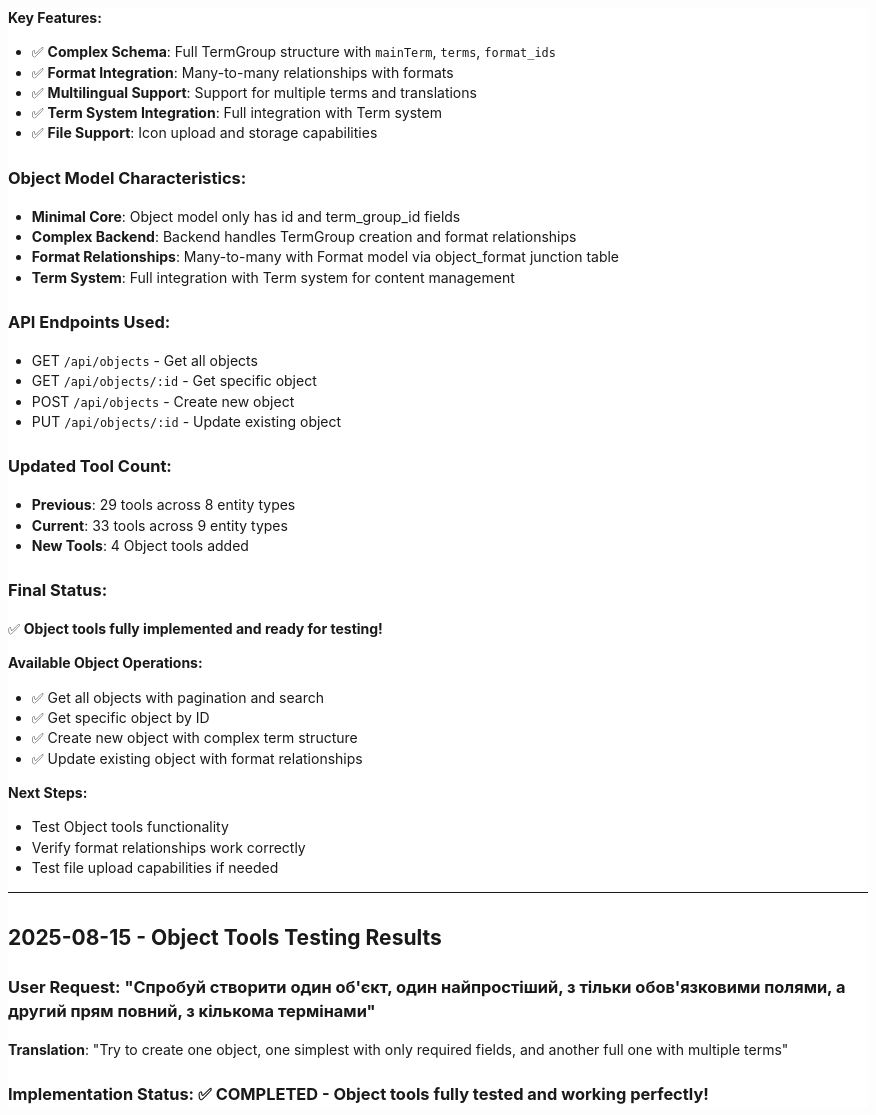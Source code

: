 **Key Features:**
- ✅ **Complex Schema**: Full TermGroup structure with `mainTerm`, `terms`, `format_ids`
- ✅ **Format Integration**: Many-to-many relationships with formats
- ✅ **Multilingual Support**: Support for multiple terms and translations
- ✅ **Term System Integration**: Full integration with Term system
- ✅ **File Support**: Icon upload and storage capabilities

### Object Model Characteristics:
- **Minimal Core**: Object model only has id and term_group_id fields
- **Complex Backend**: Backend handles TermGroup creation and format relationships
- **Format Relationships**: Many-to-many with Format model via object_format junction table
- **Term System**: Full integration with Term system for content management

### API Endpoints Used:
- GET `/api/objects` - Get all objects
- GET `/api/objects/:id` - Get specific object
- POST `/api/objects` - Create new object
- PUT `/api/objects/:id` - Update existing object

### Updated Tool Count:
- **Previous**: 29 tools across 8 entity types
- **Current**: 33 tools across 9 entity types
- **New Tools**: 4 Object tools added

### Final Status:
✅ **Object tools fully implemented and ready for testing!**

**Available Object Operations:**
- ✅ Get all objects with pagination and search
- ✅ Get specific object by ID
- ✅ Create new object with complex term structure
- ✅ Update existing object with format relationships

**Next Steps:**
- Test Object tools functionality
- Verify format relationships work correctly
- Test file upload capabilities if needed

---

## 2025-08-15 - Object Tools Testing Results

### User Request: "Спробуй створити один об'єкт, один найпростіший, з тільки обов'язковими полями, а другий прям повний, з кількома термінами"

**Translation**: "Try to create one object, one simplest with only required fields, and another full one with multiple terms"

### Implementation Status: ✅ **COMPLETED** - Object tools fully tested and working perfectly!

